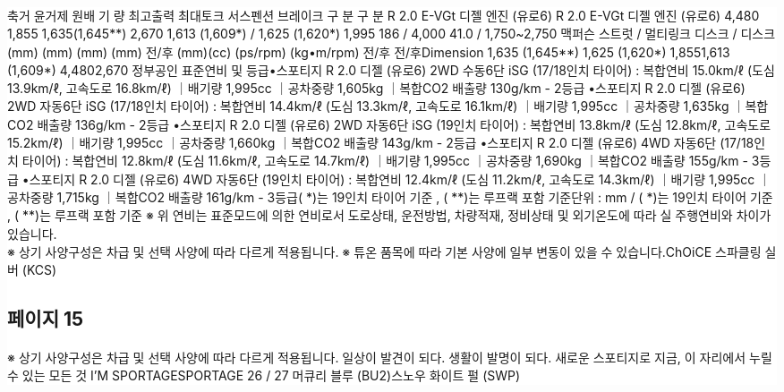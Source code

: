 축거
윤거제         원배  기  량
최고출력
최대토크
서스펜션
브레이크  구              분 구              분 R 2.0 E-VGt 디젤 엔진 (유로6) R 2.0 E-VGt 디젤 엔진 (유로6)
4,480
1,855
1,635(1,645**)
2,670
1,613 (1,609*) / 1,625 (1,620*) 1,995
186 / 4,000
41.0 / 1,750~2,750
맥퍼슨 스트럿 / 멀티링크
디스크 / 디스크(mm)
(mm)
(mm)
(mm)
전/후 (mm)(cc)
(ps/rpm)
(kg•m/rpm)
전/후
전/후Dimension
1,635 (1,645**)
1,625 (1,620*)
 1,8551,613 (1,609*)
4,4802,670
정부공인 표준연비 및 등급•스포티지 R 2.0 디젤 (유로6) 2WD 수동6단 iSG  (17/18인치 타이어)  : 복합연비 15.0km/ℓ (도심 13.9km/ℓ, 고속도로 16.8km/ℓ) ｜배기량 1,995cc ｜공차중량 1,605kg ｜복합CO2 배출량 130g/km - 2등급
•스포티지 R 2.0 디젤 (유로6) 2WD 자동6단 iSG (17/18인치 타이어)  : 복합연비 14.4km/ℓ (도심 13.3km/ℓ, 고속도로 16.1km/ℓ) ｜배기량 1,995cc ｜공차중량 1,635kg ｜복합CO2 배출량 136g/km - 2등급
•스포티지 R 2.0 디젤 (유로6) 2WD 자동6단 iSG  (19인치 타이어)  : 복합연비 13.8km/ℓ (도심 12.8km/ℓ, 고속도로 15.2km/ℓ)  ｜배기량 1,995cc ｜공차중량 1,660kg ｜복합CO2 배출량 143g/km - 2등급
•스포티지 R 2.0 디젤 (유로6) 4WD 자동6단  (17/18인치 타이어)  : 복합연비 12.8km/ℓ (도심 11.6km/ℓ, 고속도로 14.7km/ℓ) ｜배기량 1,995cc ｜공차중량 1,690kg ｜복합CO2 배출량 155g/km - 3등급
•스포티지 R 2.0 디젤 (유로6) 4WD 자동6단  (19인치 타이어) : 복합연비 12.4km/ℓ (도심 11.2km/ℓ, 고속도로 14.3km/ℓ) ｜배기량 1,995cc ｜공차중량 1,715kg ｜복합CO2 배출량 161g/km - 3등급(   *)는 19인치 타이어 기준 , (   **)는 루프랙 포함 기준단위 : mm / (   *)는 19인치 타이어 기준 , (   **)는 루프랙 포함 기준
※ 위 연비는 표준모드에 의한 연비로서 도로상태, 운전방법, 차량적재, 정비상태 및 
외기온도에 따라 실 주행연비와 차이가 있습니다.   
※ 상기 사양구성은 차급 및 선택 사양에 따라 다르게 적용됩니다.   ※ 튜온 품목에 따라 기본 사양에 일부 변동이 있을 수 있습니다.ChOiCE
스파클링 실버 (KCS)

## 페이지 15

※ 상기 사양구성은 차급 및 선택 사양에 따라 다르게 적용됩니다. 일상이 발견이 되다. 생활이 발명이 되다.
새로운 스포티지로 지금, 이 자리에서 누릴 수 있는 모든 것
I’M SPORTAGESPORTAGE  26 / 27
머큐리 블루 (BU2)스노우 화이트 펄 (SWP)

